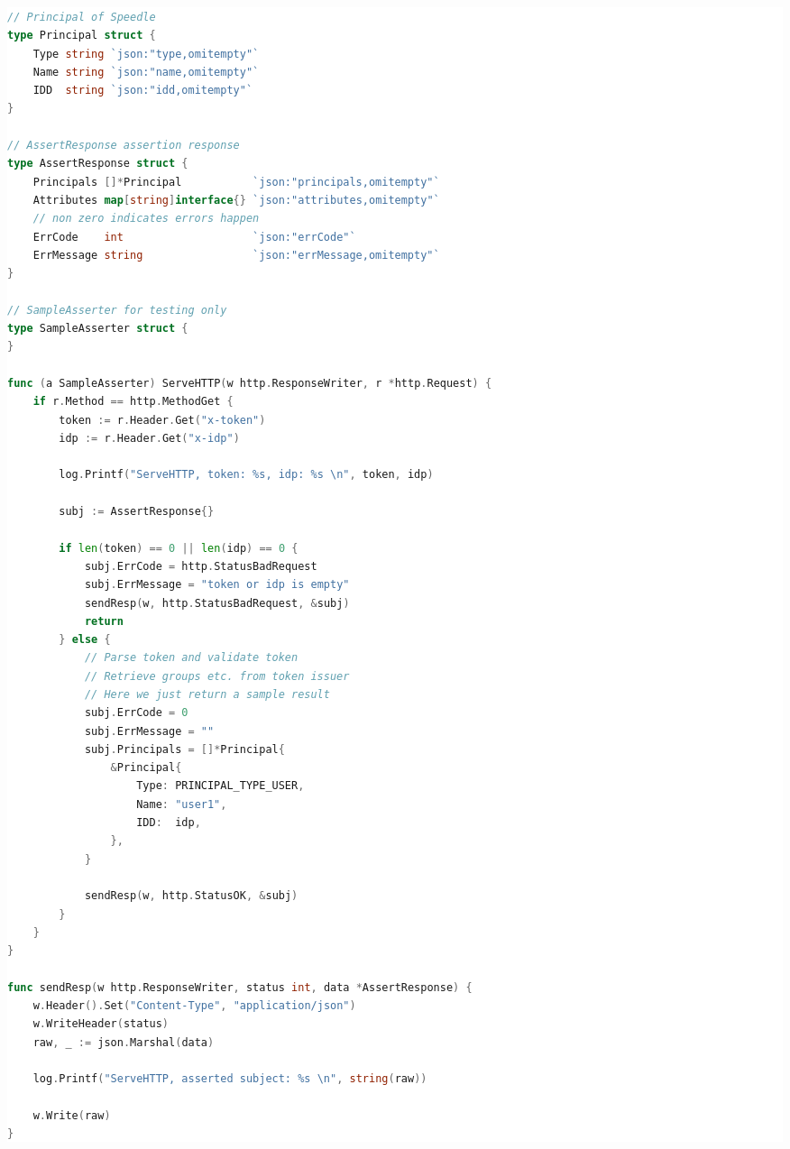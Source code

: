 ```go
// Principal of Speedle
type Principal struct {
	Type string `json:"type,omitempty"`
	Name string `json:"name,omitempty"`
	IDD  string `json:"idd,omitempty"`
}

// AssertResponse assertion response
type AssertResponse struct {
	Principals []*Principal           `json:"principals,omitempty"`
	Attributes map[string]interface{} `json:"attributes,omitempty"`
	// non zero indicates errors happen
	ErrCode    int                    `json:"errCode"`
	ErrMessage string                 `json:"errMessage,omitempty"`
}

// SampleAsserter for testing only
type SampleAsserter struct {
}

func (a SampleAsserter) ServeHTTP(w http.ResponseWriter, r *http.Request) {
	if r.Method == http.MethodGet {
		token := r.Header.Get("x-token")
		idp := r.Header.Get("x-idp")

		log.Printf("ServeHTTP, token: %s, idp: %s \n", token, idp)

		subj := AssertResponse{}

		if len(token) == 0 || len(idp) == 0 {
			subj.ErrCode = http.StatusBadRequest
			subj.ErrMessage = "token or idp is empty"
			sendResp(w, http.StatusBadRequest, &subj)
			return
		} else {
			// Parse token and validate token
			// Retrieve groups etc. from token issuer
			// Here we just return a sample result
			subj.ErrCode = 0
			subj.ErrMessage = ""
			subj.Principals = []*Principal{
				&Principal{
					Type: PRINCIPAL_TYPE_USER,
					Name: "user1",
					IDD:  idp,
				},
			}

			sendResp(w, http.StatusOK, &subj)
		}
	}
}

func sendResp(w http.ResponseWriter, status int, data *AssertResponse) {
	w.Header().Set("Content-Type", "application/json")
	w.WriteHeader(status)
	raw, _ := json.Marshal(data)

	log.Printf("ServeHTTP, asserted subject: %s \n", string(raw))

	w.Write(raw)
}

```